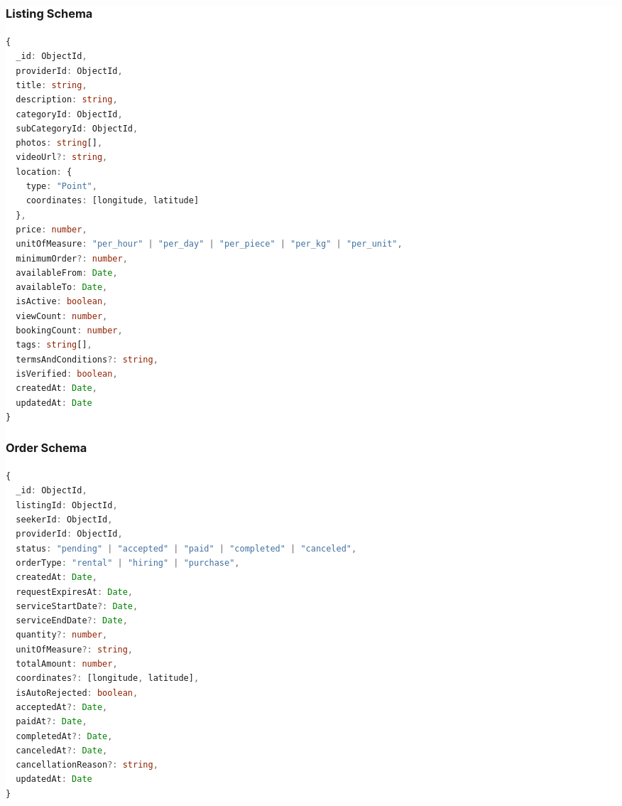 ### Listing Schema
```typescript
{
  _id: ObjectId,
  providerId: ObjectId,
  title: string,
  description: string,
  categoryId: ObjectId,
  subCategoryId: ObjectId,
  photos: string[],
  videoUrl?: string,
  location: {
    type: "Point",
    coordinates: [longitude, latitude]
  },
  price: number,
  unitOfMeasure: "per_hour" | "per_day" | "per_piece" | "per_kg" | "per_unit",
  minimumOrder?: number,
  availableFrom: Date,
  availableTo: Date,
  isActive: boolean,
  viewCount: number,
  bookingCount: number,
  tags: string[],
  termsAndConditions?: string,
  isVerified: boolean,
  createdAt: Date,
  updatedAt: Date
}
```

### Order Schema
```typescript
{
  _id: ObjectId,
  listingId: ObjectId,
  seekerId: ObjectId,
  providerId: ObjectId,
  status: "pending" | "accepted" | "paid" | "completed" | "canceled",
  orderType: "rental" | "hiring" | "purchase",
  createdAt: Date,
  requestExpiresAt: Date,
  serviceStartDate?: Date,
  serviceEndDate?: Date,
  quantity?: number,
  unitOfMeasure?: string,
  totalAmount: number,
  coordinates?: [longitude, latitude],
  isAutoRejected: boolean,
  acceptedAt?: Date,
  paidAt?: Date,
  completedAt?: Date,
  canceledAt?: Date,
  cancellationReason?: string,
  updatedAt: Date
}
```
